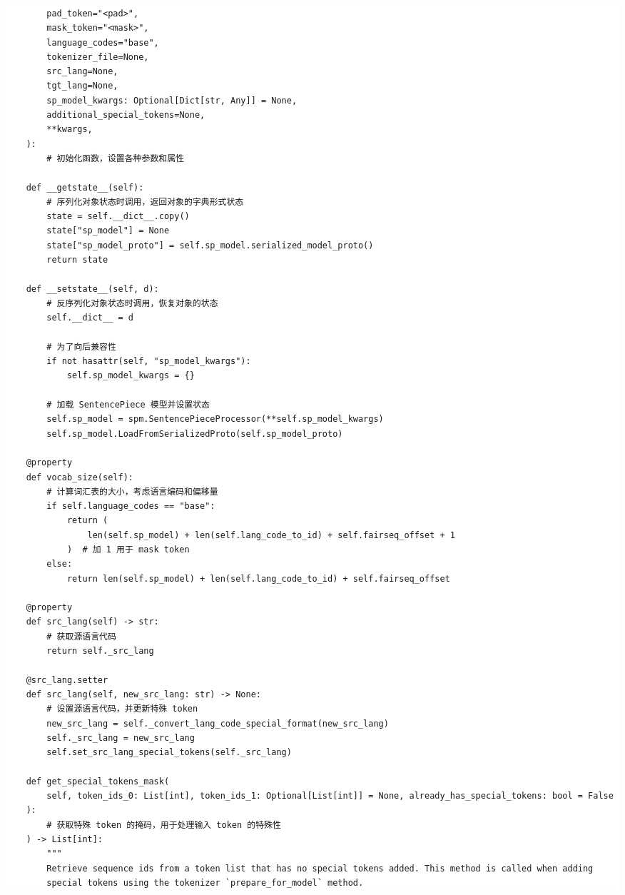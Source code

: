 ```
        pad_token="<pad>",
        mask_token="<mask>",
        language_codes="base",
        tokenizer_file=None,
        src_lang=None,
        tgt_lang=None,
        sp_model_kwargs: Optional[Dict[str, Any]] = None,
        additional_special_tokens=None,
        **kwargs,
    ):
        # 初始化函数，设置各种参数和属性
    
    def __getstate__(self):
        # 序列化对象状态时调用，返回对象的字典形式状态
        state = self.__dict__.copy()
        state["sp_model"] = None
        state["sp_model_proto"] = self.sp_model.serialized_model_proto()
        return state
    
    def __setstate__(self, d):
        # 反序列化对象状态时调用，恢复对象的状态
        self.__dict__ = d
    
        # 为了向后兼容性
        if not hasattr(self, "sp_model_kwargs"):
            self.sp_model_kwargs = {}
    
        # 加载 SentencePiece 模型并设置状态
        self.sp_model = spm.SentencePieceProcessor(**self.sp_model_kwargs)
        self.sp_model.LoadFromSerializedProto(self.sp_model_proto)
    
    @property
    def vocab_size(self):
        # 计算词汇表的大小，考虑语言编码和偏移量
        if self.language_codes == "base":
            return (
                len(self.sp_model) + len(self.lang_code_to_id) + self.fairseq_offset + 1
            )  # 加 1 用于 mask token
        else:
            return len(self.sp_model) + len(self.lang_code_to_id) + self.fairseq_offset
    
    @property
    def src_lang(self) -> str:
        # 获取源语言代码
        return self._src_lang
    
    @src_lang.setter
    def src_lang(self, new_src_lang: str) -> None:
        # 设置源语言代码，并更新特殊 token
        new_src_lang = self._convert_lang_code_special_format(new_src_lang)
        self._src_lang = new_src_lang
        self.set_src_lang_special_tokens(self._src_lang)
    
    def get_special_tokens_mask(
        self, token_ids_0: List[int], token_ids_1: Optional[List[int]] = None, already_has_special_tokens: bool = False
    ):
        # 获取特殊 token 的掩码，用于处理输入 token 的特殊性
    ) -> List[int]:
        """
        Retrieve sequence ids from a token list that has no special tokens added. This method is called when adding
        special tokens using the tokenizer `prepare_for_model` method.
```